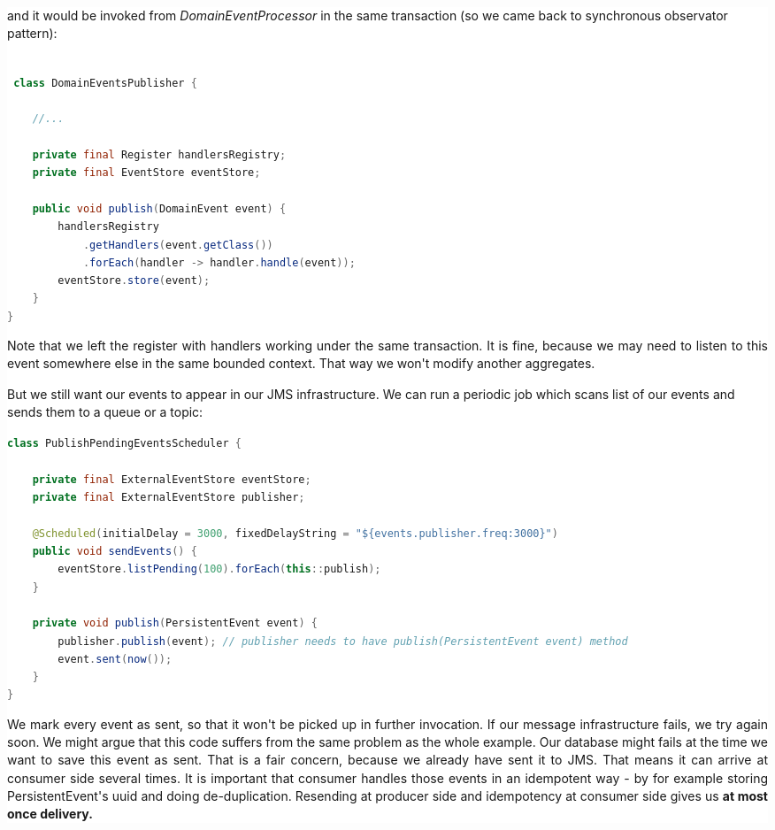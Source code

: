 and it would be invoked from <i>DomainEventProcessor</i> in the same transaction (so we came back to synchronous observator pattern):
</p>

```java

 class DomainEventsPublisher {

    //...

    private final Register handlersRegistry;
    private final EventStore eventStore;

    public void publish(DomainEvent event) {
        handlersRegistry
            .getHandlers(event.getClass())
            .forEach(handler -> handler.handle(event));
        eventStore.store(event);
    }
}

```

<p style="text-align:justify;">
Note that we left the register with handlers working under the same transaction. It is fine, because we may need to listen to this event somewhere else in the same bounded context. That way we won't modify another aggregates.
</p>
But we still want our events to appear in our JMS infrastructure. We can run a periodic job which scans list of our events and sends them to a queue or a topic:
</p>

```java
class PublishPendingEventsScheduler {
    
    private final ExternalEventStore eventStore;
    private final ExternalEventStore publisher;

    @Scheduled(initialDelay = 3000, fixedDelayString = "${events.publisher.freq:3000}")
    public void sendEvents() {
        eventStore.listPending(100).forEach(this::publish);
    }
    
    private void publish(PersistentEvent event) {
        publisher.publish(event); // publisher needs to have publish(PersistentEvent event) method
        event.sent(now());
    }
}

```

<p style="text-align:justify;">
We mark every event as sent, so that it won't be picked up in further invocation. If our message infrastructure fails, we try again soon. We might argue that this code suffers from the same problem as the whole example. Our database might fails at the time we want to save this event as sent. That is a fair concern, because we already have sent it to JMS. That means it can arrive at consumer side several times. It is important that consumer handles those events in an idempotent way - by for example storing PersistentEvent's uuid and doing de-duplication. Resending at producer side and idempotency at consumer side gives us <b>at most once delivery.</b>
</p>
